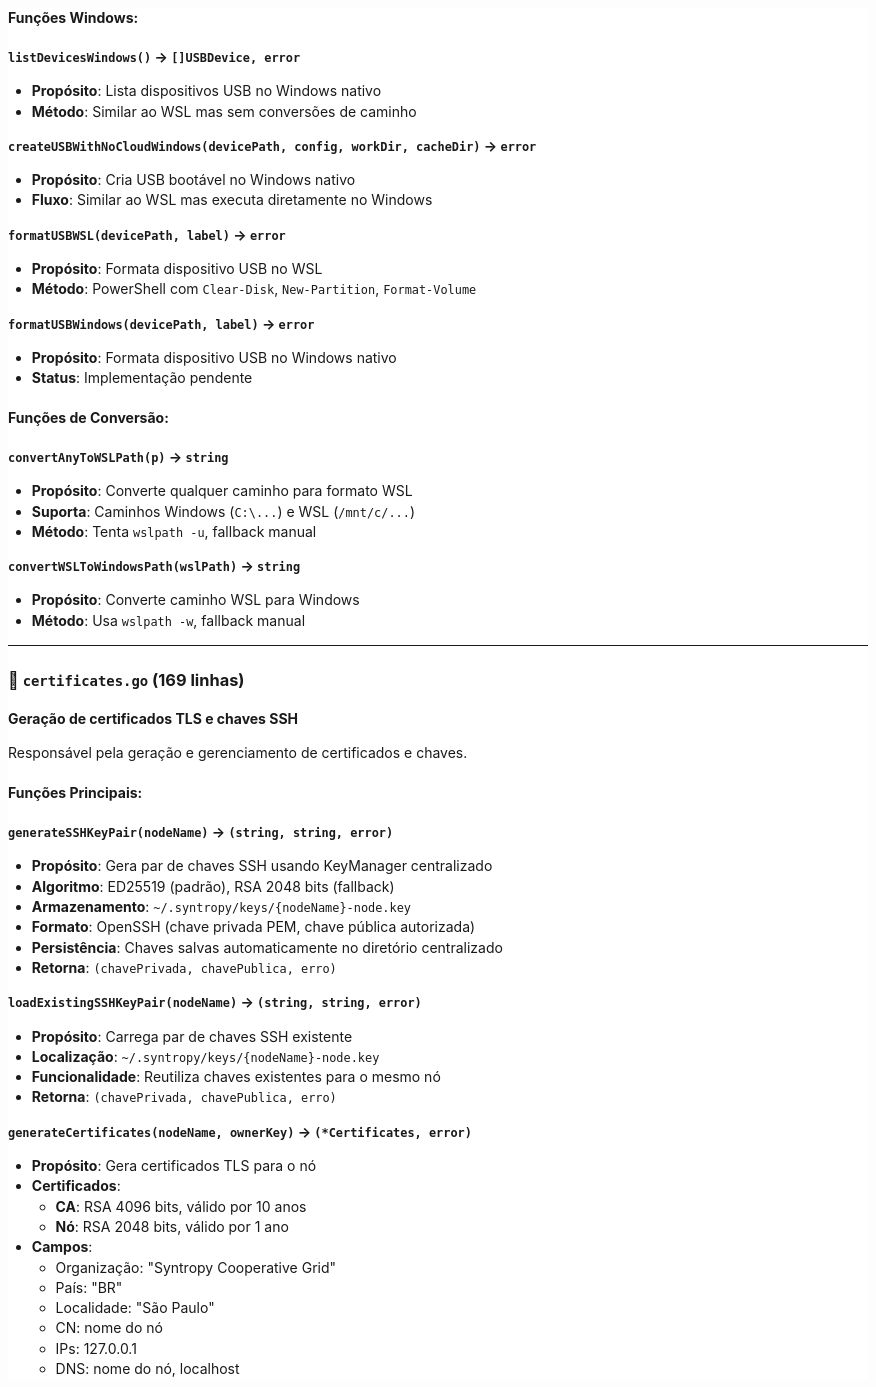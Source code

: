 #### Funções Windows:

**`listDevicesWindows()` → `[]USBDevice, error`**
- **Propósito**: Lista dispositivos USB no Windows nativo
- **Método**: Similar ao WSL mas sem conversões de caminho

**`createUSBWithNoCloudWindows(devicePath, config, workDir, cacheDir)` → `error`**
- **Propósito**: Cria USB bootável no Windows nativo
- **Fluxo**: Similar ao WSL mas executa diretamente no Windows

**`formatUSBWSL(devicePath, label)` → `error`**
- **Propósito**: Formata dispositivo USB no WSL
- **Método**: PowerShell com `Clear-Disk`, `New-Partition`, `Format-Volume`

**`formatUSBWindows(devicePath, label)` → `error`**
- **Propósito**: Formata dispositivo USB no Windows nativo
- **Status**: Implementação pendente

#### Funções de Conversão:

**`convertAnyToWSLPath(p)` → `string`**
- **Propósito**: Converte qualquer caminho para formato WSL
- **Suporta**: Caminhos Windows (`C:\...`) e WSL (`/mnt/c/...`)
- **Método**: Tenta `wslpath -u`, fallback manual

**`convertWSLToWindowsPath(wslPath)` → `string`**
- **Propósito**: Converte caminho WSL para Windows
- **Método**: Usa `wslpath -w`, fallback manual

---

### 🔐 `certificates.go` (169 linhas)
**Geração de certificados TLS e chaves SSH**

Responsável pela geração e gerenciamento de certificados e chaves.

#### Funções Principais:

**`generateSSHKeyPair(nodeName)` → `(string, string, error)`**
- **Propósito**: Gera par de chaves SSH usando KeyManager centralizado
- **Algoritmo**: ED25519 (padrão), RSA 2048 bits (fallback)
- **Armazenamento**: `~/.syntropy/keys/{nodeName}-node.key`
- **Formato**: OpenSSH (chave privada PEM, chave pública autorizada)
- **Persistência**: Chaves salvas automaticamente no diretório centralizado
- **Retorna**: `(chavePrivada, chavePublica, erro)`

**`loadExistingSSHKeyPair(nodeName)` → `(string, string, error)`**
- **Propósito**: Carrega par de chaves SSH existente
- **Localização**: `~/.syntropy/keys/{nodeName}-node.key`
- **Funcionalidade**: Reutiliza chaves existentes para o mesmo nó
- **Retorna**: `(chavePrivada, chavePublica, erro)`

**`generateCertificates(nodeName, ownerKey)` → `(*Certificates, error)`**
- **Propósito**: Gera certificados TLS para o nó
- **Certificados**:
  - **CA**: RSA 4096 bits, válido por 10 anos
  - **Nó**: RSA 2048 bits, válido por 1 ano
- **Campos**:
  - Organização: "Syntropy Cooperative Grid"
  - País: "BR"
  - Localidade: "São Paulo"
  - CN: nome do nó
  - IPs: 127.0.0.1
  - DNS: nome do nó, localhost
